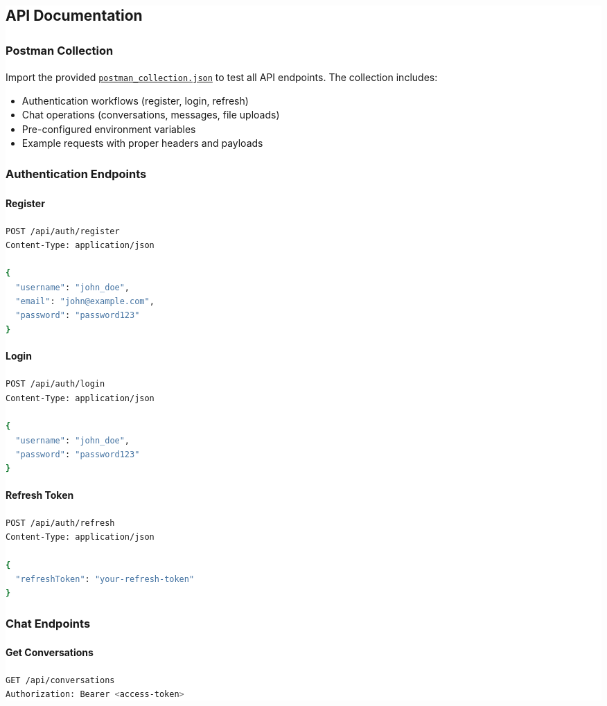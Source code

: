 ## API Documentation

### Postman Collection

Import the provided [`postman_collection.json`](postman_collection.json) to test all API endpoints. The collection includes:

- Authentication workflows (register, login, refresh)
- Chat operations (conversations, messages, file uploads)
- Pre-configured environment variables
- Example requests with proper headers and payloads

### Authentication Endpoints

#### Register
```bash
POST /api/auth/register
Content-Type: application/json

{
  "username": "john_doe",
  "email": "john@example.com",
  "password": "password123"
}
```

#### Login
```bash
POST /api/auth/login
Content-Type: application/json

{
  "username": "john_doe",
  "password": "password123"
}
```

#### Refresh Token
```bash
POST /api/auth/refresh
Content-Type: application/json

{
  "refreshToken": "your-refresh-token"
}
```

### Chat Endpoints

#### Get Conversations
```bash
GET /api/conversations
Authorization: Bearer <access-token>
```
